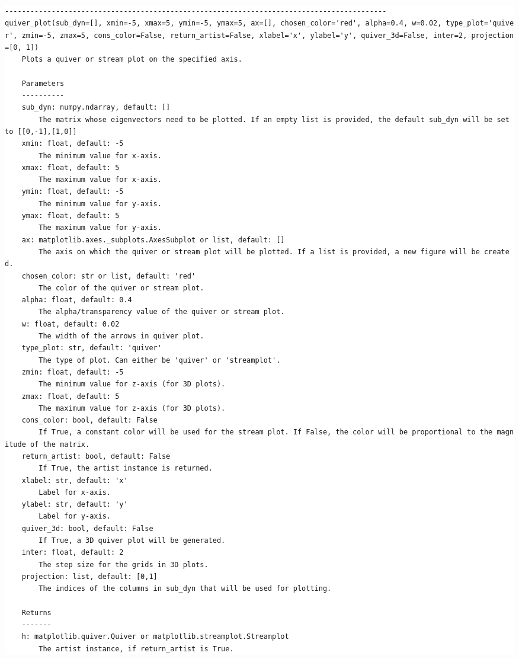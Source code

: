     ------------------------------------------------------------------------------------------
    quiver_plot(sub_dyn=[], xmin=-5, xmax=5, ymin=-5, ymax=5, ax=[], chosen_color='red', alpha=0.4, w=0.02, type_plot='quiver', zmin=-5, zmax=5, cons_color=False, return_artist=False, xlabel='x', ylabel='y', quiver_3d=False, inter=2, projection=[0, 1])
        Plots a quiver or stream plot on the specified axis.
        
        Parameters
        ----------
        sub_dyn: numpy.ndarray, default: []
            The matrix whose eigenvectors need to be plotted. If an empty list is provided, the default sub_dyn will be set to [[0,-1],[1,0]]
        xmin: float, default: -5
            The minimum value for x-axis.
        xmax: float, default: 5
            The maximum value for x-axis.
        ymin: float, default: -5
            The minimum value for y-axis.
        ymax: float, default: 5
            The maximum value for y-axis.
        ax: matplotlib.axes._subplots.AxesSubplot or list, default: []
            The axis on which the quiver or stream plot will be plotted. If a list is provided, a new figure will be created.
        chosen_color: str or list, default: 'red'
            The color of the quiver or stream plot. 
        alpha: float, default: 0.4
            The alpha/transparency value of the quiver or stream plot.
        w: float, default: 0.02
            The width of the arrows in quiver plot.
        type_plot: str, default: 'quiver'
            The type of plot. Can either be 'quiver' or 'streamplot'.
        zmin: float, default: -5
            The minimum value for z-axis (for 3D plots).
        zmax: float, default: 5
            The maximum value for z-axis (for 3D plots).
        cons_color: bool, default: False
            If True, a constant color will be used for the stream plot. If False, the color will be proportional to the magnitude of the matrix.
        return_artist: bool, default: False
            If True, the artist instance is returned.
        xlabel: str, default: 'x'
            Label for x-axis.
        ylabel: str, default: 'y'
            Label for y-axis.
        quiver_3d: bool, default: False
            If True, a 3D quiver plot will be generated.
        inter: float, default: 2
            The step size for the grids in 3D plots.
        projection: list, default: [0,1]
            The indices of the columns in sub_dyn that will be used for plotting.
            
        Returns
        -------
        h: matplotlib.quiver.Quiver or matplotlib.streamplot.Streamplot
            The artist instance, if return_artist is True.
    